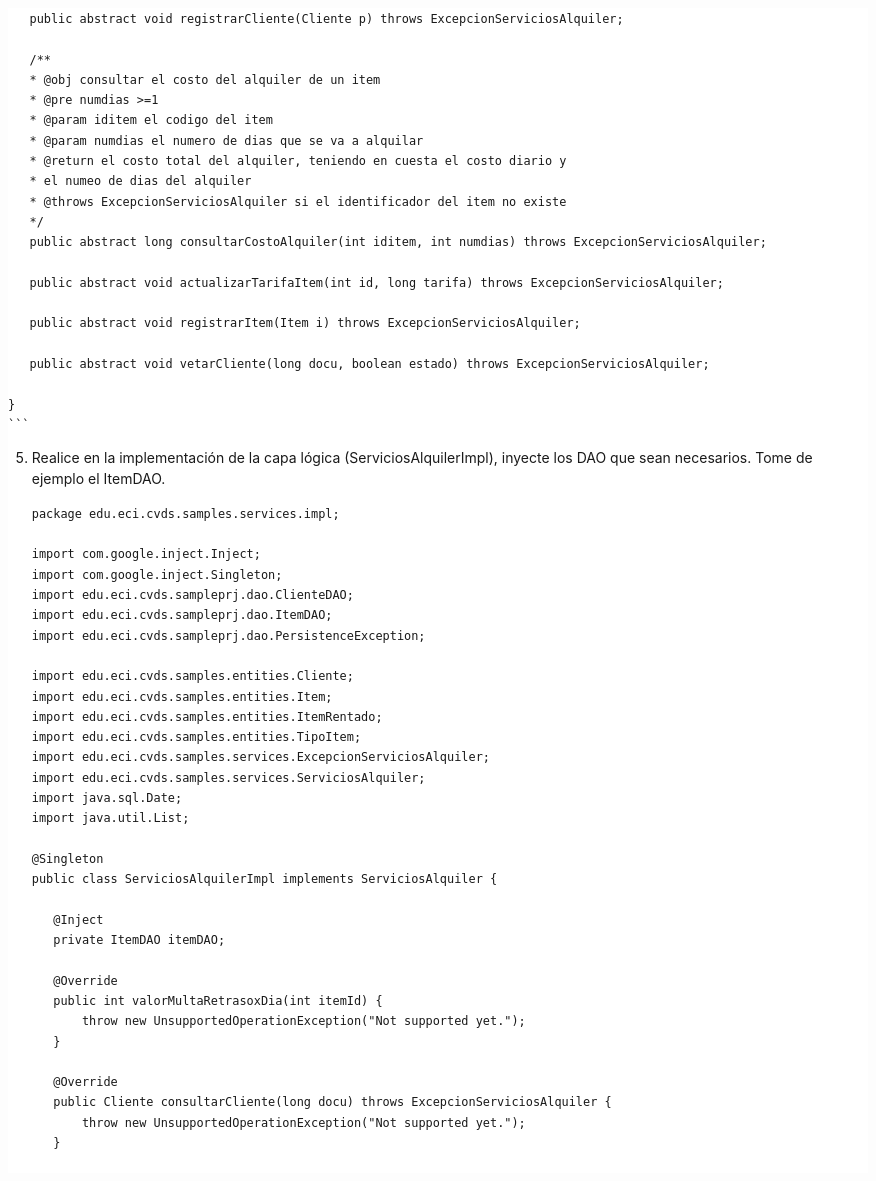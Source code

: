        public abstract void registrarCliente(Cliente p) throws ExcepcionServiciosAlquiler;
    
       /**
       * @obj consultar el costo del alquiler de un item
       * @pre numdias >=1
       * @param iditem el codigo del item
       * @param numdias el numero de dias que se va a alquilar
       * @return el costo total del alquiler, teniendo en cuesta el costo diario y
       * el numeo de dias del alquiler
       * @throws ExcepcionServiciosAlquiler si el identificador del item no existe
       */
       public abstract long consultarCostoAlquiler(int iditem, int numdias) throws ExcepcionServiciosAlquiler;
    
       public abstract void actualizarTarifaItem(int id, long tarifa) throws ExcepcionServiciosAlquiler;
    
       public abstract void registrarItem(Item i) throws ExcepcionServiciosAlquiler;
    
       public abstract void vetarCliente(long docu, boolean estado) throws ExcepcionServiciosAlquiler;
    
    }
    ```
    
5.  Realice en la implementación de la capa lógica (ServiciosAlquilerImpl), inyecte los DAO que sean necesarios. Tome de ejemplo el ItemDAO.
    
    ```
    package edu.eci.cvds.samples.services.impl;
    
    import com.google.inject.Inject;
    import com.google.inject.Singleton;
    import edu.eci.cvds.sampleprj.dao.ClienteDAO;
    import edu.eci.cvds.sampleprj.dao.ItemDAO;
    import edu.eci.cvds.sampleprj.dao.PersistenceException;
    
    import edu.eci.cvds.samples.entities.Cliente;
    import edu.eci.cvds.samples.entities.Item;
    import edu.eci.cvds.samples.entities.ItemRentado;
    import edu.eci.cvds.samples.entities.TipoItem;
    import edu.eci.cvds.samples.services.ExcepcionServiciosAlquiler;
    import edu.eci.cvds.samples.services.ServiciosAlquiler;
    import java.sql.Date;
    import java.util.List;
    
    @Singleton
    public class ServiciosAlquilerImpl implements ServiciosAlquiler {
    
       @Inject
       private ItemDAO itemDAO;
    
       @Override
       public int valorMultaRetrasoxDia(int itemId) {
           throw new UnsupportedOperationException("Not supported yet.");
       }
    
       @Override
       public Cliente consultarCliente(long docu) throws ExcepcionServiciosAlquiler {
           throw new UnsupportedOperationException("Not supported yet.");
       }
    